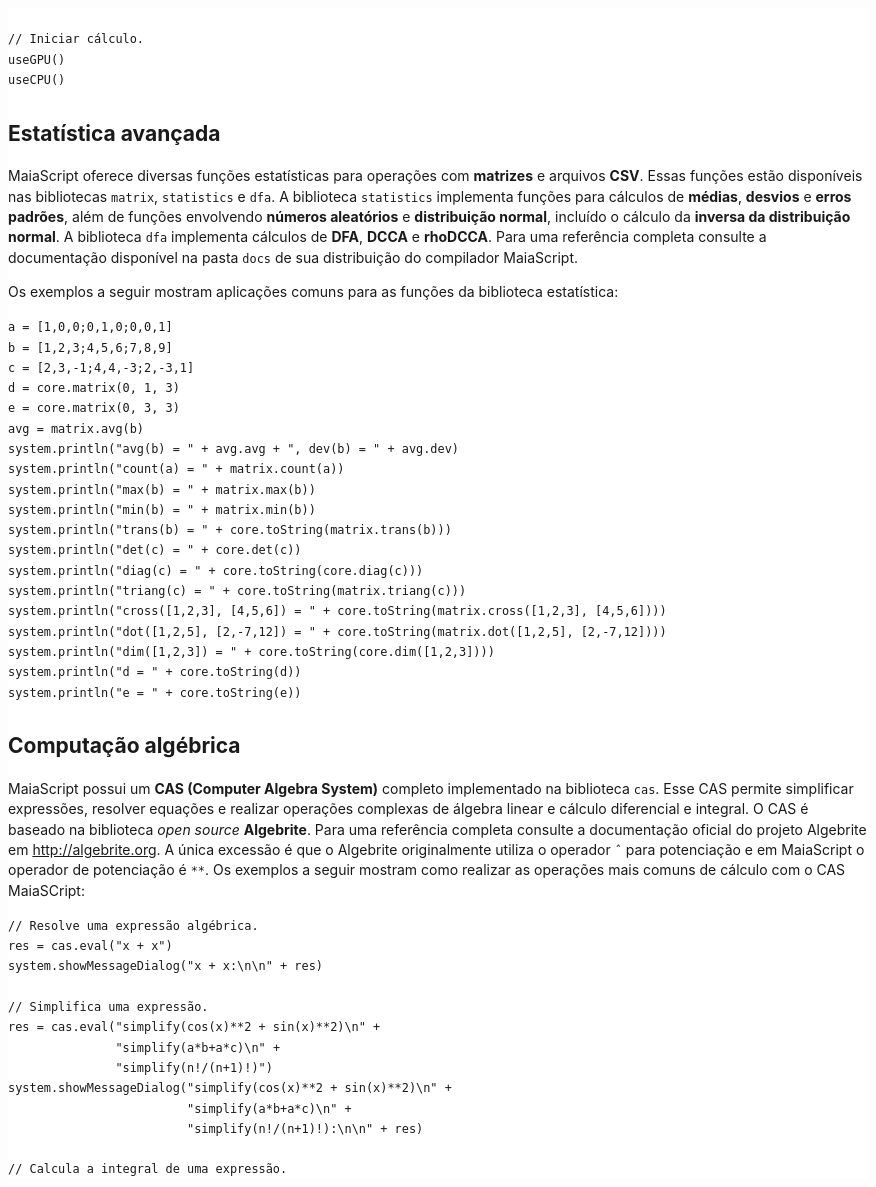 ```

// Iniciar cálculo.
useGPU()
useCPU()
```

## Estatística avançada

MaiaScript oferece diversas funções estatísticas para operações com **matrizes** e arquivos **CSV**. Essas funções estão disponíveis nas bibliotecas `matrix`, `statistics` e `dfa`. A biblioteca `statistics` implementa funções para cálculos de **médias**, **desvios** e **erros padrões**, além de funções envolvendo **números aleatórios** e **distribuição normal**, incluído o cálculo da **inversa da distribuição normal**. A biblioteca `dfa` implementa cálculos de **DFA**, **DCCA** e **rhoDCCA**. Para uma referência completa consulte a documentação disponível na pasta `docs` de sua distribuição do compilador MaiaScript.

Os exemplos a seguir mostram aplicações comuns para as funções da biblioteca estatística:

```
a = [1,0,0;0,1,0;0,0,1]
b = [1,2,3;4,5,6;7,8,9]
c = [2,3,-1;4,4,-3;2,-3,1]
d = core.matrix(0, 1, 3)
e = core.matrix(0, 3, 3)
avg = matrix.avg(b)
system.println("avg(b) = " + avg.avg + ", dev(b) = " + avg.dev)
system.println("count(a) = " + matrix.count(a))
system.println("max(b) = " + matrix.max(b))
system.println("min(b) = " + matrix.min(b))
system.println("trans(b) = " + core.toString(matrix.trans(b)))
system.println("det(c) = " + core.det(c))
system.println("diag(c) = " + core.toString(core.diag(c)))
system.println("triang(c) = " + core.toString(matrix.triang(c)))
system.println("cross([1,2,3], [4,5,6]) = " + core.toString(matrix.cross([1,2,3], [4,5,6])))
system.println("dot([1,2,5], [2,-7,12]) = " + core.toString(matrix.dot([1,2,5], [2,-7,12])))
system.println("dim([1,2,3]) = " + core.toString(core.dim([1,2,3])))
system.println("d = " + core.toString(d))
system.println("e = " + core.toString(e))
```

## Computação algébrica

MaiaScript possui um **CAS (Computer Algebra System)** completo implementado na biblioteca `cas`. Esse CAS permite simplificar expressões, resolver equações e realizar operações complexas de álgebra linear e cálculo diferencial e integral. O CAS é baseado na biblioteca *open source* **Algebrite**. Para uma referência completa consulte a documentação oficial do projeto Algebrite em <http://algebrite.org>. A única excessão é que o Algebrite originalmente utiliza o operador `ˆ` para potenciação e em MaiaScript o operador de potenciação é `**`. Os exemplos a seguir mostram como realizar as operações mais comuns de cálculo com o CAS MaiaSCript:

```
// Resolve uma expressão algébrica.
res = cas.eval("x + x")
system.showMessageDialog("x + x:\n\n" + res)

// Simplifica uma expressão.
res = cas.eval("simplify(cos(x)**2 + sin(x)**2)\n" +
               "simplify(a*b+a*c)\n" +
               "simplify(n!/(n+1)!)")
system.showMessageDialog("simplify(cos(x)**2 + sin(x)**2)\n" +
                         "simplify(a*b+a*c)\n" +
                         "simplify(n!/(n+1)!):\n\n" + res)

// Calcula a integral de uma expressão.
```